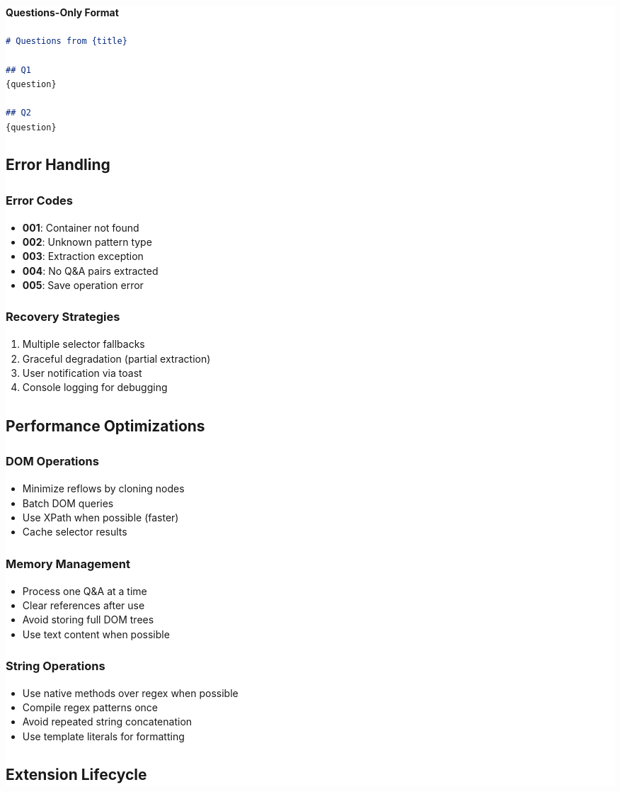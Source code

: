#### Questions-Only Format
```markdown
# Questions from {title}

## Q1
{question}

## Q2
{question}
```

## Error Handling

### Error Codes
- **001**: Container not found
- **002**: Unknown pattern type
- **003**: Extraction exception
- **004**: No Q&A pairs extracted
- **005**: Save operation error

### Recovery Strategies
1. Multiple selector fallbacks
2. Graceful degradation (partial extraction)
3. User notification via toast
4. Console logging for debugging

## Performance Optimizations

### DOM Operations
- Minimize reflows by cloning nodes
- Batch DOM queries
- Use XPath when possible (faster)
- Cache selector results

### Memory Management
- Process one Q&A at a time
- Clear references after use
- Avoid storing full DOM trees
- Use text content when possible

### String Operations
- Use native methods over regex when possible
- Compile regex patterns once
- Avoid repeated string concatenation
- Use template literals for formatting

## Extension Lifecycle
